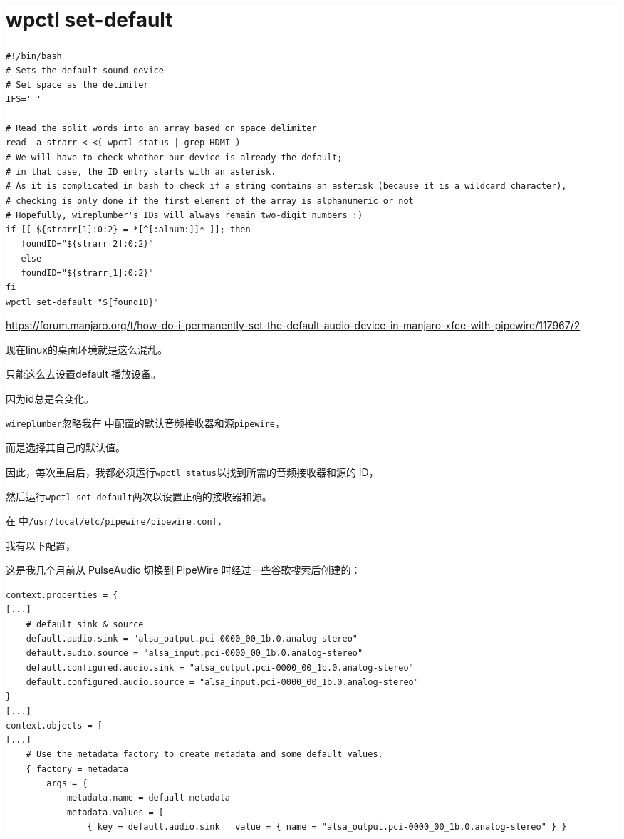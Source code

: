 

# wpctl set-default

```
#!/bin/bash
# Sets the default sound device
# Set space as the delimiter
IFS=' '

# Read the split words into an array based on space delimiter
read -a strarr < <( wpctl status | grep HDMI )
# We will have to check whether our device is already the default; 
# in that case, the ID entry starts with an asterisk.
# As it is complicated in bash to check if a string contains an asterisk (because it is a wildcard character), 
# checking is only done if the first element of the array is alphanumeric or not 
# Hopefully, wireplumber's IDs will always remain two-digit numbers :)
if [[ ${strarr[1]:0:2} = *[^[:alnum:]]* ]]; then
   foundID="${strarr[2]:0:2}"
   else
   foundID="${strarr[1]:0:2}"
fi
wpctl set-default "${foundID}"
```

https://forum.manjaro.org/t/how-do-i-permanently-set-the-default-audio-device-in-manjaro-xfce-with-pipewire/117967/2

现在linux的桌面环境就是这么混乱。

只能这么去设置default 播放设备。

因为id总是会变化。



`wireplumber`忽略我在 中配置的默认音频接收器和源`pipewire`，

而是选择其自己的默认值。

因此，每次重启后，我都必须运行`wpctl status`以找到所需的音频接收器和源的 ID，

然后运行`wpctl set-default`两次以设置正确的接收器和源。

在 中`/usr/local/etc/pipewire/pipewire.conf`，

我有以下配置，

这是我几个月前从 PulseAudio 切换到 PipeWire 时经过一些谷歌搜索后创建的：

```
context.properties = {
[...]
    # default sink & source
    default.audio.sink = "alsa_output.pci-0000_00_1b.0.analog-stereo"
    default.audio.source = "alsa_input.pci-0000_00_1b.0.analog-stereo"
    default.configured.audio.sink = "alsa_output.pci-0000_00_1b.0.analog-stereo"
    default.configured.audio.source = "alsa_input.pci-0000_00_1b.0.analog-stereo"
}
[...]
context.objects = [
[...]
    # Use the metadata factory to create metadata and some default values.
    { factory = metadata
        args = {
            metadata.name = default-metadata
            metadata.values = [
                { key = default.audio.sink   value = { name = "alsa_output.pci-0000_00_1b.0.analog-stereo" } }
```